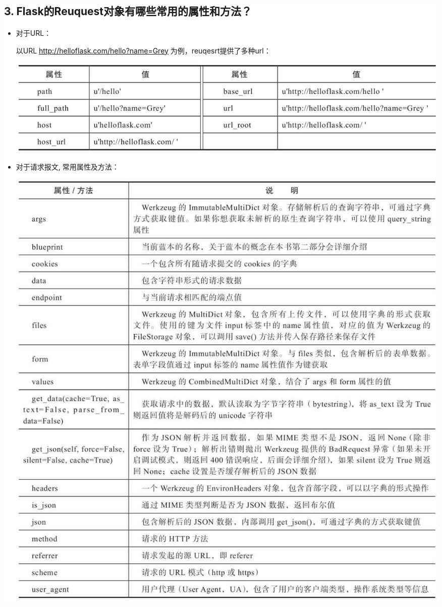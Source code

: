 ## 3. Flask的Reuquest对象有哪些常用的属性和方法？
* 对于URL：
  
  以URL http://helloflask.com/hello?name=Grey 为例，reuqesrt提供了多种url：

  ![URL](./imaegs/00025.jpeg)

* 对于请求报文, 常用属性及方法：
  
  ![常用属性及方法](./imaegs/00026.jpeg)
